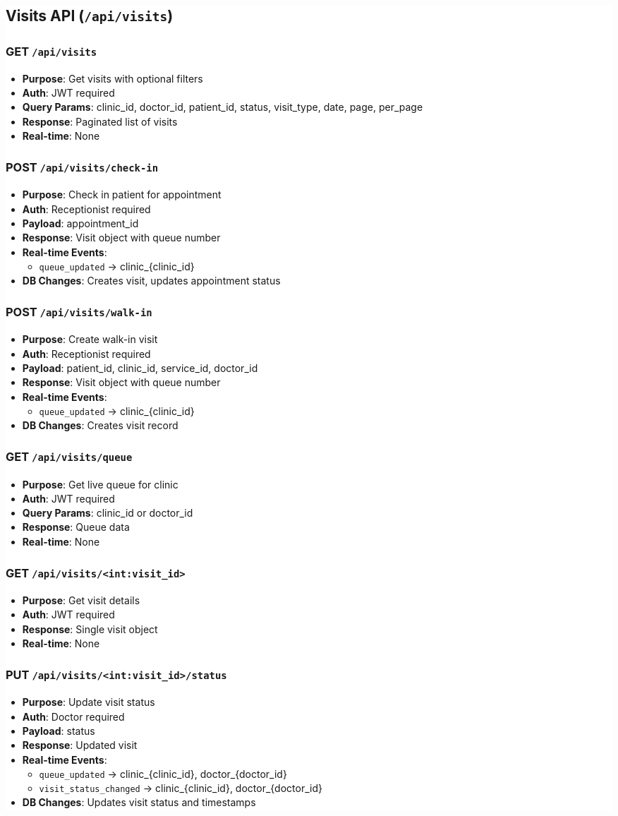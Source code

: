 ## Visits API (`/api/visits`)

### GET `/api/visits`
- **Purpose**: Get visits with optional filters
- **Auth**: JWT required
- **Query Params**: clinic_id, doctor_id, patient_id, status, visit_type, date, page, per_page
- **Response**: Paginated list of visits
- **Real-time**: None

### POST `/api/visits/check-in`
- **Purpose**: Check in patient for appointment
- **Auth**: Receptionist required
- **Payload**: appointment_id
- **Response**: Visit object with queue number
- **Real-time Events**:
  - `queue_updated` → clinic_{clinic_id}
- **DB Changes**: Creates visit, updates appointment status

### POST `/api/visits/walk-in`
- **Purpose**: Create walk-in visit
- **Auth**: Receptionist required
- **Payload**: patient_id, clinic_id, service_id, doctor_id
- **Response**: Visit object with queue number
- **Real-time Events**:
  - `queue_updated` → clinic_{clinic_id}
- **DB Changes**: Creates visit record

### GET `/api/visits/queue`
- **Purpose**: Get live queue for clinic
- **Auth**: JWT required
- **Query Params**: clinic_id or doctor_id
- **Response**: Queue data
- **Real-time**: None

### GET `/api/visits/<int:visit_id>`
- **Purpose**: Get visit details
- **Auth**: JWT required
- **Response**: Single visit object
- **Real-time**: None

### PUT `/api/visits/<int:visit_id>/status`
- **Purpose**: Update visit status
- **Auth**: Doctor required
- **Payload**: status
- **Response**: Updated visit
- **Real-time Events**:
  - `queue_updated` → clinic_{clinic_id}, doctor_{doctor_id}
  - `visit_status_changed` → clinic_{clinic_id}, doctor_{doctor_id}
- **DB Changes**: Updates visit status and timestamps
